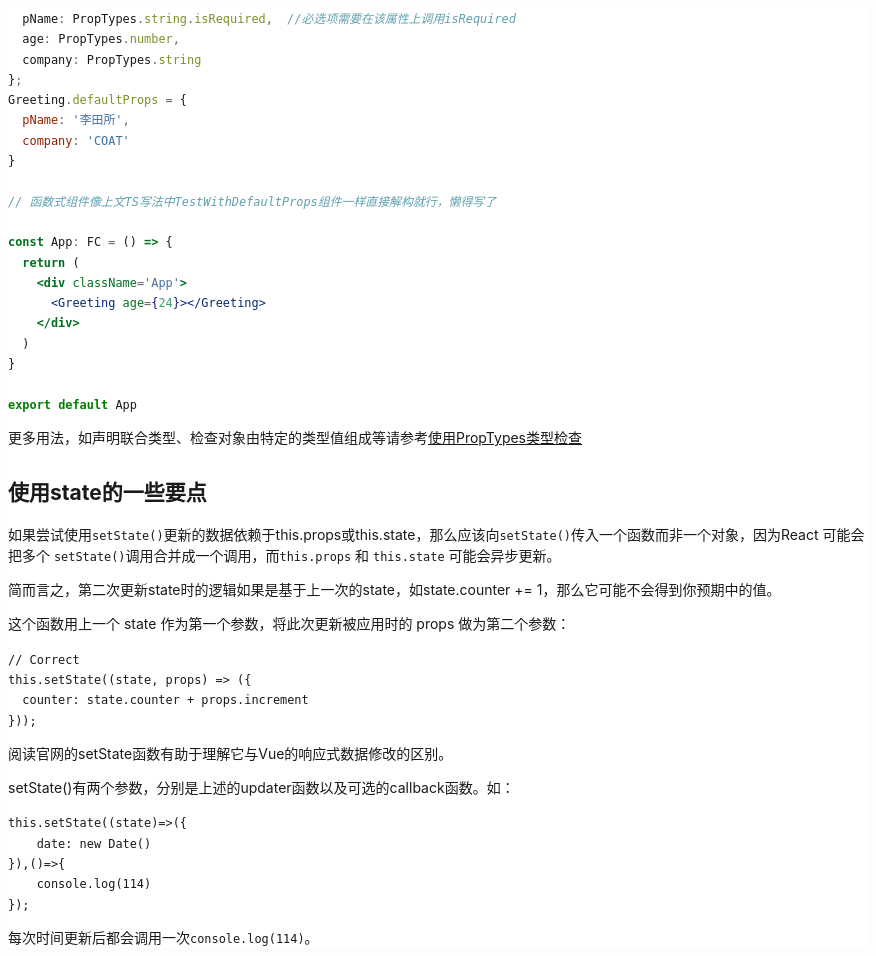 ```jsx
  pName: PropTypes.string.isRequired,  //必选项需要在该属性上调用isRequired
  age: PropTypes.number,
  company: PropTypes.string
};
Greeting.defaultProps = {
  pName: '李田所',
  company: 'COAT'
}

// 函数式组件像上文TS写法中TestWithDefaultProps组件一样直接解构就行，懒得写了

const App: FC = () => {
  return (
    <div className='App'>
      <Greeting age={24}></Greeting>
    </div>
  )
}

export default App
```

更多用法，如声明联合类型、检查对象由特定的类型值组成等请参考[使用PropTypes类型检查](https://react.docschina.org/docs/typechecking-with-proptypes.html)

## 使用state的一些要点

如果尝试使用`setState()`更新的数据依赖于this.props或this.state，那么应该向`setState()`传入一个函数而非一个对象，因为React 可能会把多个 `setState()`调用合并成一个调用，而`this.props` 和 `this.state` 可能会异步更新。

简而言之，第二次更新state时的逻辑如果是基于上一次的state，如state.counter += 1，那么它可能不会得到你预期中的值。

这个函数用上一个 state 作为第一个参数，将此次更新被应用时的 props 做为第二个参数：

```react
// Correct
this.setState((state, props) => ({
  counter: state.counter + props.increment
}));
```

阅读官网的setState函数有助于理解它与Vue的响应式数据修改的区别。

setState()有两个参数，分别是上述的updater函数以及可选的callback函数。如：

```react
this.setState((state)=>({
	date: new Date()
}),()=>{
	console.log(114)
});
```

每次时间更新后都会调用一次`console.log(114)`。
